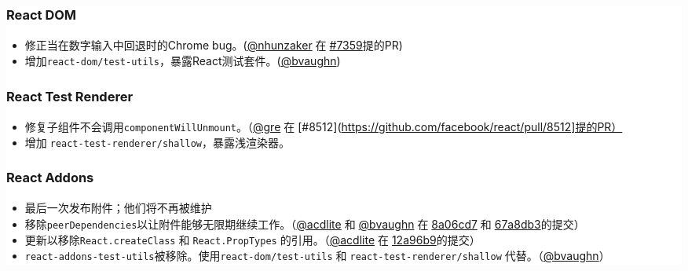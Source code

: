 ### React DOM

* 修正当在数字输入中回退时的Chrome bug。([@nhunzaker](https://github.com/nhunzaker) 在 [#7359](https://github.com/facebook/react/pull/7359)提的PR)
* 增加`react-dom/test-utils`，暴露React测试套件。([@bvaughn](https://github.com/bvaughn))

### React Test Renderer

* 修复子组件不会调用`componentWillUnmount`。（[@gre](https://github.com/gre) 在 [#8512](https://github.com/facebook/react/pull/8512]提的PR）
* 增加 `react-test-renderer/shallow`，暴露浅渲染器。

### React Addons

* 最后一次发布附件；他们将不再被维护
* 移除`peerDependencies`以让附件能够无限期继续工作。（[@acdlite](https://github.com/acdlite) 和 [@bvaughn](https://github.com/bvaughn) 在 [8a06cd7](https://github.com/facebook/react/commit/8a06cd7a786822fce229197cac8125a551e8abfa) 和 [67a8db3](https://github.com/facebook/react/commit/67a8db3650d724a51e70be130e9008806402678a)的提交）
* 更新以移除`React.createClass` 和 `React.PropTypes` 的引用。（[@acdlite](https://github.com/acdlite) 在 [12a96b9](https://github.com/facebook/react/commit/12a96b94823d6b6de6b1ac13bd576864abd50175)的提交）
* `react-addons-test-utils`被移除。使用`react-dom/test-utils` 和 `react-test-renderer/shallow` 代替。（[@bvaughn](https://github.com/bvaughn)）
